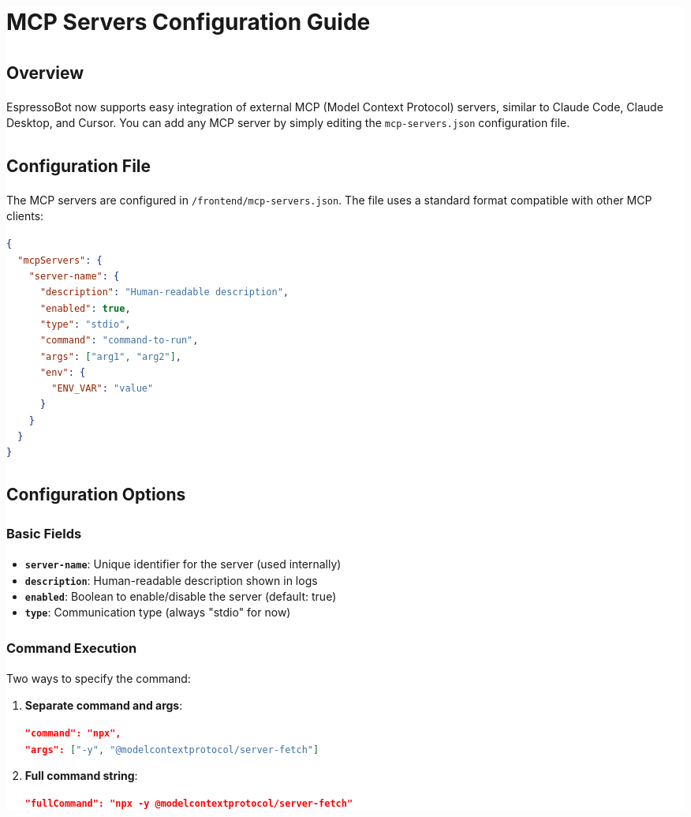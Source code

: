 # MCP Servers Configuration Guide

## Overview

EspressoBot now supports easy integration of external MCP (Model Context Protocol) servers, similar to Claude Code, Claude Desktop, and Cursor. You can add any MCP server by simply editing the `mcp-servers.json` configuration file.

## Configuration File

The MCP servers are configured in `/frontend/mcp-servers.json`. The file uses a standard format compatible with other MCP clients:

```json
{
  "mcpServers": {
    "server-name": {
      "description": "Human-readable description",
      "enabled": true,
      "type": "stdio",
      "command": "command-to-run",
      "args": ["arg1", "arg2"],
      "env": {
        "ENV_VAR": "value"
      }
    }
  }
}
```

## Configuration Options

### Basic Fields

- **`server-name`**: Unique identifier for the server (used internally)
- **`description`**: Human-readable description shown in logs
- **`enabled`**: Boolean to enable/disable the server (default: true)
- **`type`**: Communication type (always "stdio" for now)

### Command Execution

Two ways to specify the command:

1. **Separate command and args**:
   ```json
   "command": "npx",
   "args": ["-y", "@modelcontextprotocol/server-fetch"]
   ```

2. **Full command string**:
   ```json
   "fullCommand": "npx -y @modelcontextprotocol/server-fetch"
   ```
